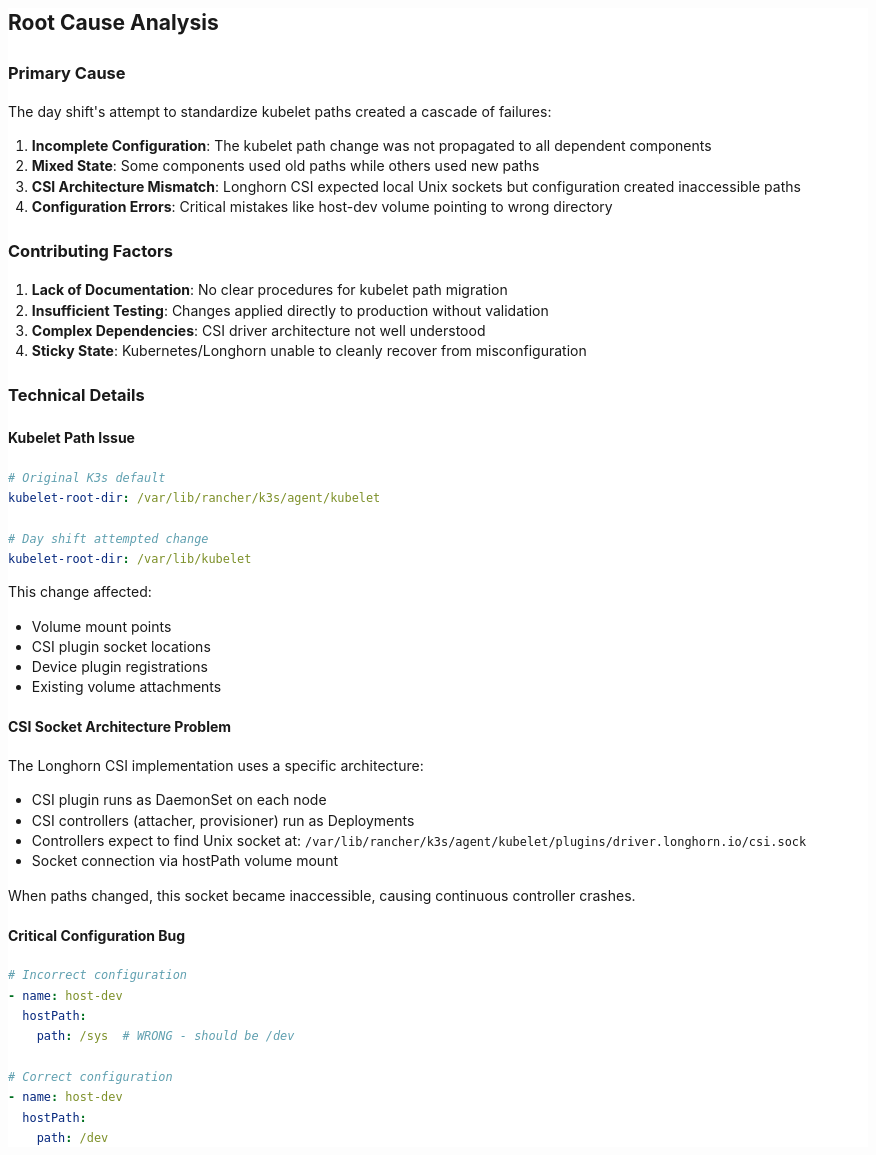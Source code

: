 ## Root Cause Analysis

### Primary Cause
The day shift's attempt to standardize kubelet paths created a cascade of failures:

1. **Incomplete Configuration**: The kubelet path change was not propagated to all dependent components
2. **Mixed State**: Some components used old paths while others used new paths
3. **CSI Architecture Mismatch**: Longhorn CSI expected local Unix sockets but configuration created inaccessible paths
4. **Configuration Errors**: Critical mistakes like host-dev volume pointing to wrong directory

### Contributing Factors

1. **Lack of Documentation**: No clear procedures for kubelet path migration
2. **Insufficient Testing**: Changes applied directly to production without validation
3. **Complex Dependencies**: CSI driver architecture not well understood
4. **Sticky State**: Kubernetes/Longhorn unable to cleanly recover from misconfiguration

### Technical Details

#### Kubelet Path Issue
```yaml
# Original K3s default
kubelet-root-dir: /var/lib/rancher/k3s/agent/kubelet

# Day shift attempted change
kubelet-root-dir: /var/lib/kubelet
```

This change affected:
- Volume mount points
- CSI plugin socket locations
- Device plugin registrations
- Existing volume attachments

#### CSI Socket Architecture Problem
The Longhorn CSI implementation uses a specific architecture:
- CSI plugin runs as DaemonSet on each node
- CSI controllers (attacher, provisioner) run as Deployments
- Controllers expect to find Unix socket at: `/var/lib/rancher/k3s/agent/kubelet/plugins/driver.longhorn.io/csi.sock`
- Socket connection via hostPath volume mount

When paths changed, this socket became inaccessible, causing continuous controller crashes.

#### Critical Configuration Bug
```yaml
# Incorrect configuration
- name: host-dev
  hostPath:
    path: /sys  # WRONG - should be /dev

# Correct configuration  
- name: host-dev
  hostPath:
    path: /dev
```
